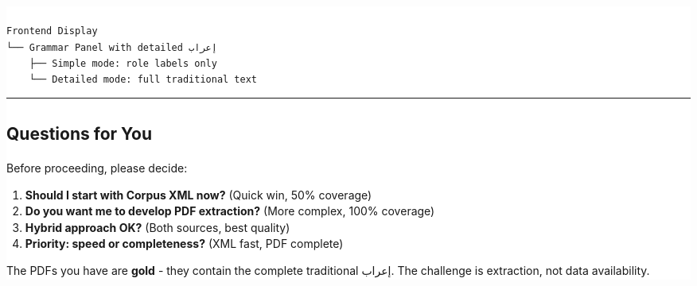 ```

Frontend Display
└── Grammar Panel with detailed إعراب
    ├── Simple mode: role labels only
    └── Detailed mode: full traditional text
```

---

## Questions for You

Before proceeding, please decide:

1. **Should I start with Corpus XML now?** (Quick win, 50% coverage)
2. **Do you want me to develop PDF extraction?** (More complex, 100% coverage)
3. **Hybrid approach OK?** (Both sources, best quality)
4. **Priority: speed or completeness?** (XML fast, PDF complete)

The PDFs you have are **gold** - they contain the complete traditional إعراب. The challenge is extraction, not data availability.
